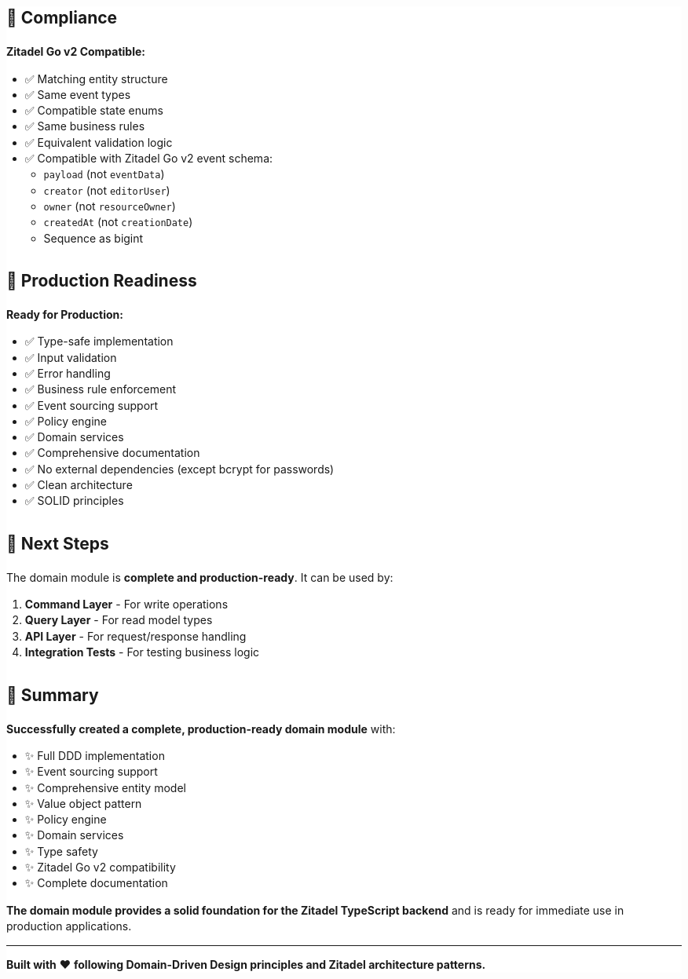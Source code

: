 ## 🎯 Compliance

**Zitadel Go v2 Compatible:**
- ✅ Matching entity structure
- ✅ Same event types
- ✅ Compatible state enums
- ✅ Same business rules
- ✅ Equivalent validation logic
- ✅ Compatible with Zitadel Go v2 event schema:
  - `payload` (not `eventData`)
  - `creator` (not `editorUser`)
  - `owner` (not `resourceOwner`)
  - `createdAt` (not `creationDate`)
  - Sequence as bigint

## 🚀 Production Readiness

**Ready for Production:**
- ✅ Type-safe implementation
- ✅ Input validation
- ✅ Error handling
- ✅ Business rule enforcement
- ✅ Event sourcing support
- ✅ Policy engine
- ✅ Domain services
- ✅ Comprehensive documentation
- ✅ No external dependencies (except bcrypt for passwords)
- ✅ Clean architecture
- ✅ SOLID principles

## 📝 Next Steps

The domain module is **complete and production-ready**. It can be used by:

1. **Command Layer** - For write operations
2. **Query Layer** - For read model types
3. **API Layer** - For request/response handling
4. **Integration Tests** - For testing business logic

## 🎉 Summary

**Successfully created a complete, production-ready domain module** with:

- ✨ Full DDD implementation
- ✨ Event sourcing support
- ✨ Comprehensive entity model
- ✨ Value object pattern
- ✨ Policy engine
- ✨ Domain services
- ✨ Type safety
- ✨ Zitadel Go v2 compatibility
- ✨ Complete documentation

**The domain module provides a solid foundation for the Zitadel TypeScript backend** and is ready for immediate use in production applications.

---

**Built with** ❤️ **following Domain-Driven Design principles and Zitadel architecture patterns.**
